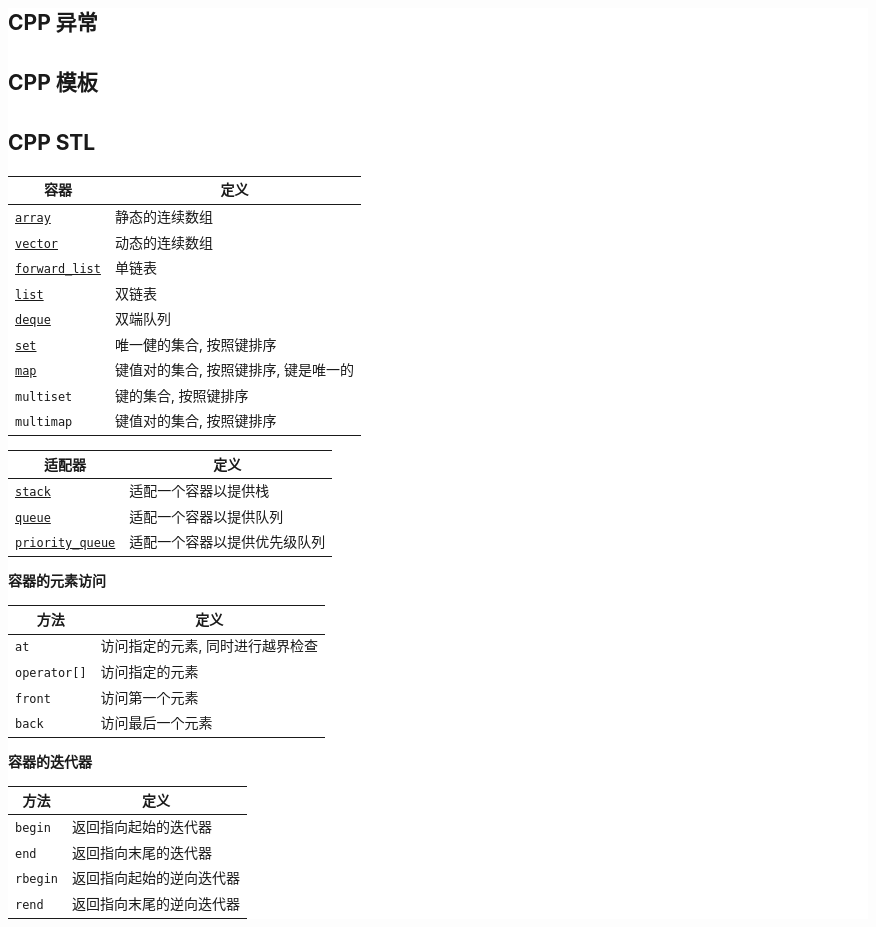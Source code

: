 ## CPP 异常

## CPP 模板

## CPP STL

| 容器 | 定义 |
| ----- | ----- |
| [`array`](#array) | 静态的连续数组 |
| [`vector`](#vector) | 动态的连续数组 |
| [`forward_list`](#forward_list) | 单链表 |
| [`list`](#list) | 双链表 |
| [`deque`](#deque) | 双端队列 |
| [`set`](#set) | 唯一健的集合, 按照键排序 |
| [`map`](#map) | 键值对的集合, 按照键排序, 键是唯一的 |
| `multiset` | 键的集合, 按照键排序 |
| `multimap` | 键值对的集合, 按照键排序 |

| 适配器 | 定义 |
| ----- | ----- |
| [`stack`](#stack) | 适配一个容器以提供栈 |
| [`queue`](#queue) | 适配一个容器以提供队列 |
| [`priority_queue`](#priority_queue) | 适配一个容器以提供优先级队列 |

**容器的元素访问**

| 方法 | 定义 |
| ----- | ----- |
| `at` | 访问指定的元素, 同时进行越界检查 |
| `operator[]` | 访问指定的元素 |
| `front` | 访问第一个元素 |
| `back` | 访问最后一个元素 |


**容器的迭代器**

| 方法 | 定义 |
| ----- | ----- |
| `begin` | 返回指向起始的迭代器 |
| `end` | 返回指向末尾的迭代器 |
| `rbegin` | 返回指向起始的逆向迭代器 |
| `rend` | 返回指向末尾的逆向迭代器 |
